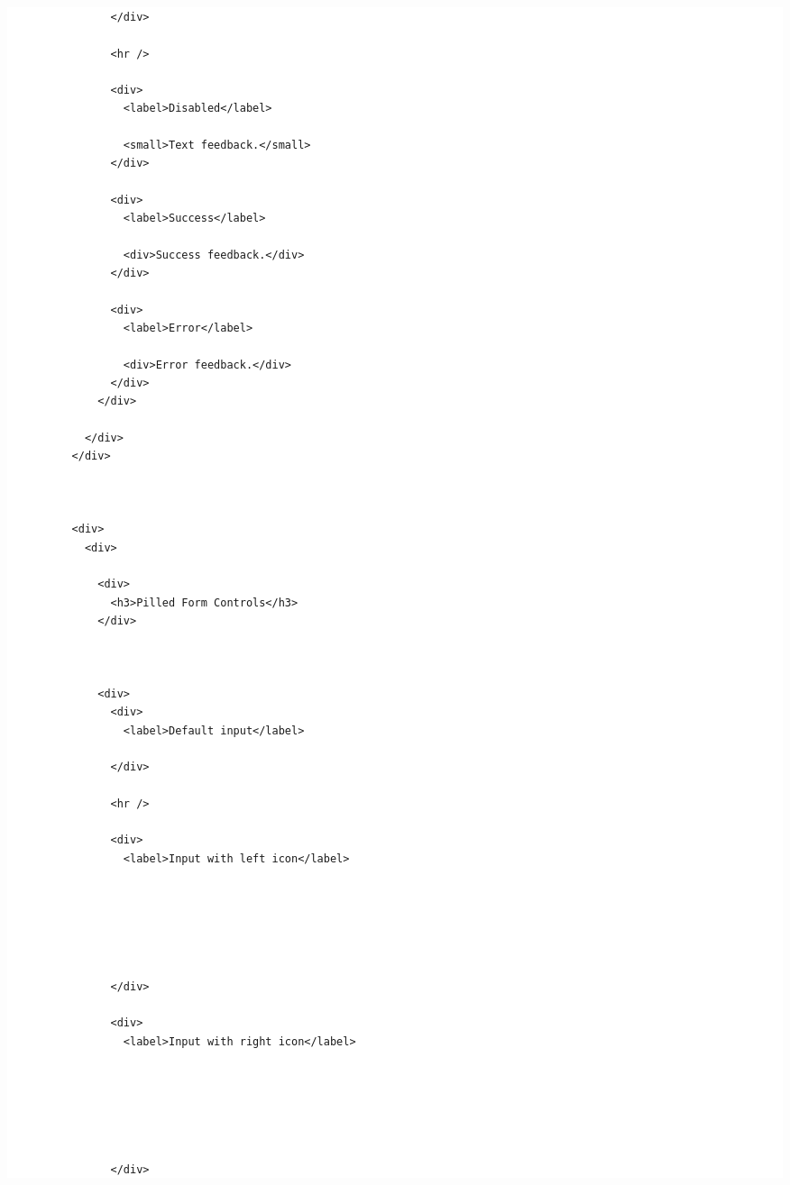                       
                    </div>

                    <hr />

                    <div>
                      <label>Disabled</label>
                      
                      <small>Text feedback.</small>
                    </div>

                    <div>
                      <label>Success</label>
                      
                      <div>Success feedback.</div>
                    </div>

                    <div>
                      <label>Error</label>
                      
                      <div>Error feedback.</div>
                    </div>
                  </div>
                  
                </div>
              </div>
              

              
              <div>
                <div>
                  
                  <div>
                    <h3>Pilled Form Controls</h3>
                  </div>
                  

                  
                  <div>
                    <div>
                      <label>Default input</label>
                      
                    </div>

                    <hr />

                    <div>
                      <label>Input with left icon</label>
                      
                        
                          
                        
                        
                      
                    </div>

                    <div>
                      <label>Input with right icon</label>
                      
                        
                          
                        
                        
                      
                    </div>
